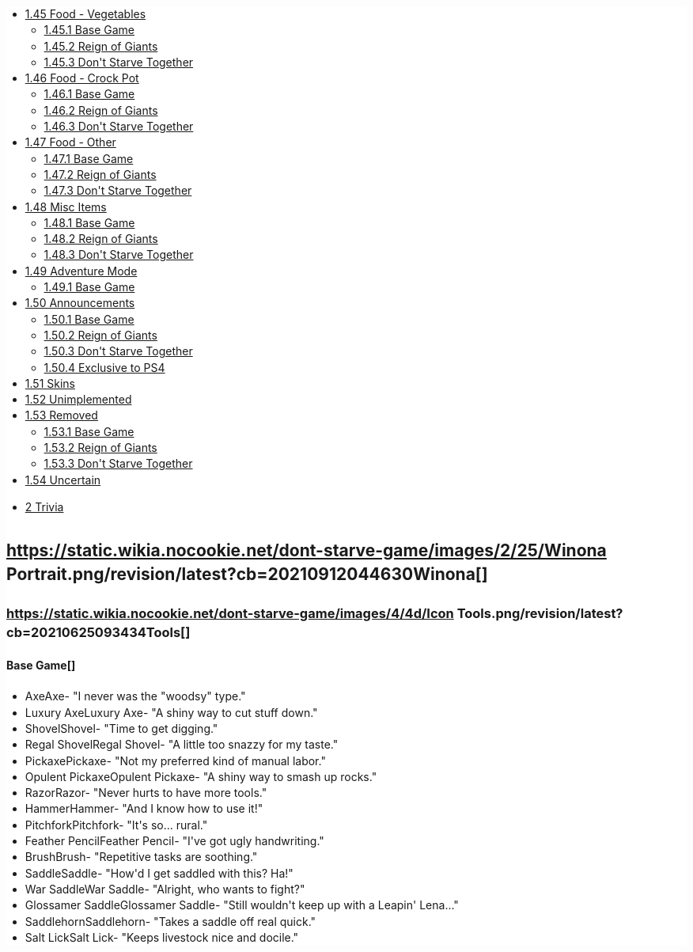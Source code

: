   + [1.45 Food - Vegetables](#Food_-_Vegetables)
    - [1.45.1 Base Game](#Base_Game_25)
    - [1.45.2 Reign of Giants](#Reign_of_Giants_18)
    - [1.45.3 Don't Starve Together](#Don't_Starve_Together_42)
  + [1.46 Food - Crock Pot](#Food_-_Crock_Pot)
    - [1.46.1 Base Game](#Base_Game_26)
    - [1.46.2 Reign of Giants](#Reign_of_Giants_19)
    - [1.46.3 Don't Starve Together](#Don't_Starve_Together_43)
  + [1.47 Food - Other](#Food_-_Other)
    - [1.47.1 Base Game](#Base_Game_27)
    - [1.47.2 Reign of Giants](#Reign_of_Giants_20)
    - [1.47.3 Don't Starve Together](#Don't_Starve_Together_44)
  + [1.48 Misc Items](#Misc_Items)
    - [1.48.1 Base Game](#Base_Game_28)
    - [1.48.2 Reign of Giants](#Reign_of_Giants_21)
    - [1.48.3 Don't Starve Together](#Don't_Starve_Together_45)
  + [1.49 Adventure Mode](#Adventure_Mode)
    - [1.49.1 Base Game](#Base_Game_29)
  + [1.50 Announcements](#Announcements)
    - [1.50.1 Base Game](#Base_Game_30)
    - [1.50.2 Reign of Giants](#Reign_of_Giants_22)
    - [1.50.3 Don't Starve Together](#Don't_Starve_Together_46)
    - [1.50.4 Exclusive to PS4](#Exclusive_to_PS4_2)
  + [1.51 Skins](#Skins)
  + [1.52 Unimplemented](#Unimplemented)
  + [1.53 Removed](#Removed)
    - [1.53.1 Base Game](#Base_Game_31)
    - [1.53.2 Reign of Giants](#Reign_of_Giants_23)
    - [1.53.3 Don't Starve Together](#Don't_Starve_Together_47)
  + [1.54 Uncertain](#Uncertain)
* [2 Trivia](#Trivia)

## https://static.wikia.nocookie.net/dont-starve-game/images/2/25/Winona Portrait.png/revision/latest?cb=20210912044630Winona[]

### https://static.wikia.nocookie.net/dont-starve-game/images/4/4d/Icon Tools.png/revision/latest?cb=20210625093434Tools[]

#### Base Game[]

* AxeAxe- "I never was the "woodsy" type."
* Luxury AxeLuxury Axe- "A shiny way to cut stuff down."
* ShovelShovel- "Time to get digging."
* Regal ShovelRegal Shovel- "A little too snazzy for my taste."
* PickaxePickaxe- "Not my preferred kind of manual labor."
* Opulent PickaxeOpulent Pickaxe- "A shiny way to smash up rocks."
* RazorRazor- "Never hurts to have more tools."
* HammerHammer- "And I know how to use it!"
* PitchforkPitchfork- "It's so... rural."
* Feather PencilFeather Pencil- "I've got ugly handwriting."
* BrushBrush- "Repetitive tasks are soothing."
* SaddleSaddle- "How'd I get saddled with this? Ha!"
* War SaddleWar Saddle- "Alright, who wants to fight?"
* Glossamer SaddleGlossamer Saddle- "Still wouldn't keep up with a Leapin' Lena..."
* SaddlehornSaddlehorn- "Takes a saddle off real quick."
* Salt LickSalt Lick- "Keeps livestock nice and docile."
